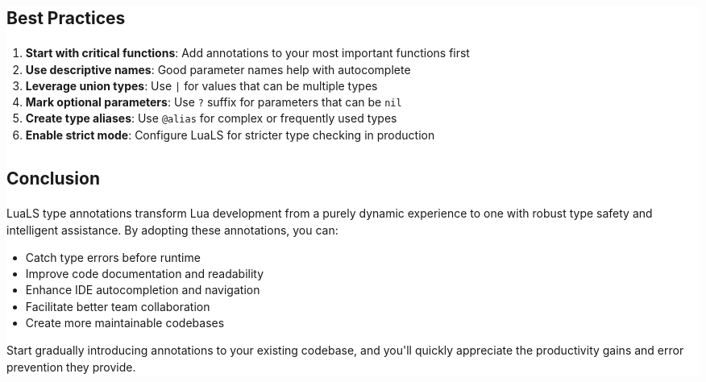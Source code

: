 ## Best Practices

1. **Start with critical functions**: Add annotations to your most important functions first
2. **Use descriptive names**: Good parameter names help with autocomplete
3. **Leverage union types**: Use `|` for values that can be multiple types
4. **Mark optional parameters**: Use `?` suffix for parameters that can be `nil`
5. **Create type aliases**: Use `@alias` for complex or frequently used types
6. **Enable strict mode**: Configure LuaLS for stricter type checking in production

## Conclusion

LuaLS type annotations transform Lua development from a purely dynamic experience to one with robust type safety and intelligent assistance. By adopting these annotations, you can:

- Catch type errors before runtime
- Improve code documentation and readability
- Enhance IDE autocompletion and navigation
- Facilitate better team collaboration
- Create more maintainable codebases

Start gradually introducing annotations to your existing codebase, and you'll quickly appreciate the productivity gains and error prevention they provide.
